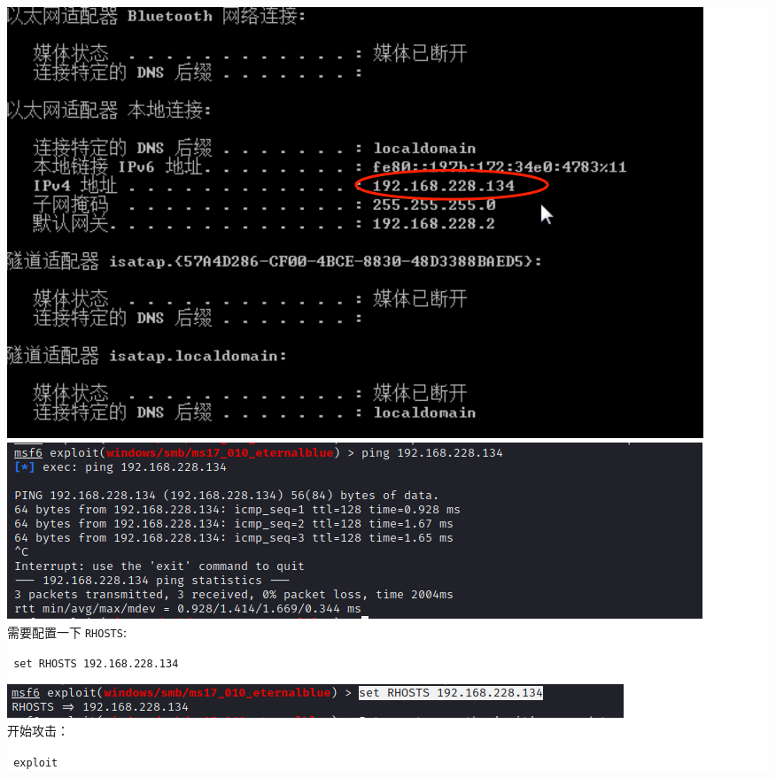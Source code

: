 ![Alt text](image-4.png)   
![Alt text](image-5.png)   
需要配置一下 `RHOSTS`:   
```shell
 set RHOSTS 192.168.228.134
```
![Alt text](image-6.png)   
开始攻击：
```shell
 exploit
```   